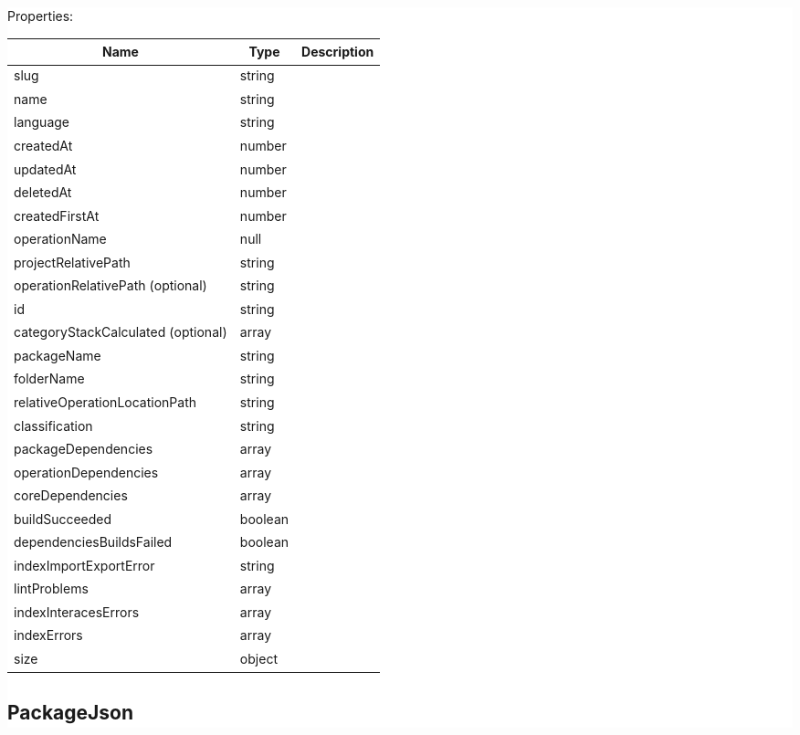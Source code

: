 Properties:

| Name                               | Type    | Description |
| ---------------------------------- | ------- | ----------- |
| slug                               | string  |             |
| name                               | string  |             |
| language                           | string  |             |
| createdAt                          | number  |             |
| updatedAt                          | number  |             |
| deletedAt                          | number  |             |
| createdFirstAt                     | number  |             |
| operationName                      | null    |             |
| projectRelativePath                | string  |             |
| operationRelativePath (optional)   | string  |             |
| id                                 | string  |             |
| categoryStackCalculated (optional) | array   |             |
| packageName                        | string  |             |
| folderName                         | string  |             |
| relativeOperationLocationPath      | string  |             |
| classification                     | string  |             |
| packageDependencies                | array   |             |
| operationDependencies              | array   |             |
| coreDependencies                   | array   |             |
| buildSucceeded                     | boolean |             |
| dependenciesBuildsFailed           | boolean |             |
| indexImportExportError             | string  |             |
| lintProblems                       | array   |             |
| indexInteracesErrors               | array   |             |
| indexErrors                        | array   |             |
| size                               | object  |             |

## PackageJson
